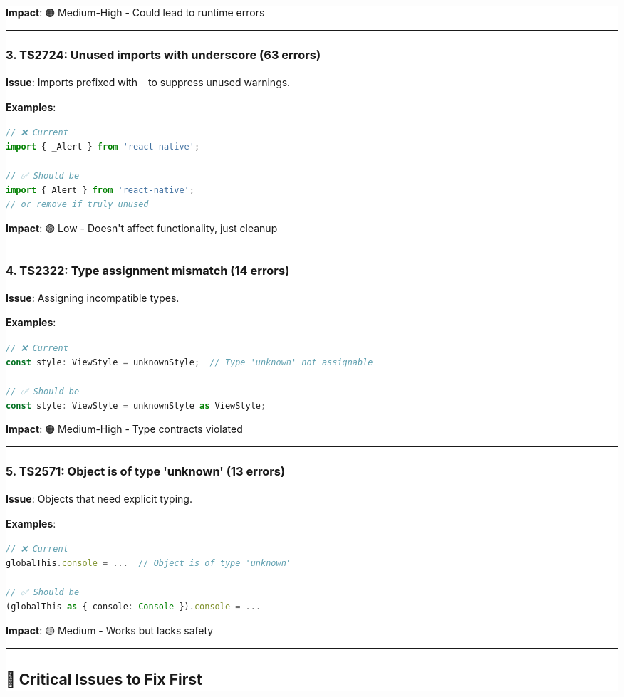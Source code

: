 **Impact**: 🟠 Medium-High - Could lead to runtime errors

---

### 3. TS2724: Unused imports with underscore (63 errors)
**Issue**: Imports prefixed with `_` to suppress unused warnings.

**Examples**:
```typescript
// ❌ Current
import { _Alert } from 'react-native';

// ✅ Should be
import { Alert } from 'react-native';
// or remove if truly unused
```

**Impact**: 🟢 Low - Doesn't affect functionality, just cleanup

---

### 4. TS2322: Type assignment mismatch (14 errors)
**Issue**: Assigning incompatible types.

**Examples**:
```typescript
// ❌ Current
const style: ViewStyle = unknownStyle;  // Type 'unknown' not assignable

// ✅ Should be
const style: ViewStyle = unknownStyle as ViewStyle;
```

**Impact**: 🟠 Medium-High - Type contracts violated

---

### 5. TS2571: Object is of type 'unknown' (13 errors)
**Issue**: Objects that need explicit typing.

**Examples**:
```typescript
// ❌ Current
globalThis.console = ...  // Object is of type 'unknown'

// ✅ Should be
(globalThis as { console: Console }).console = ...
```

**Impact**: 🟡 Medium - Works but lacks safety

---

## 🚨 Critical Issues to Fix First

